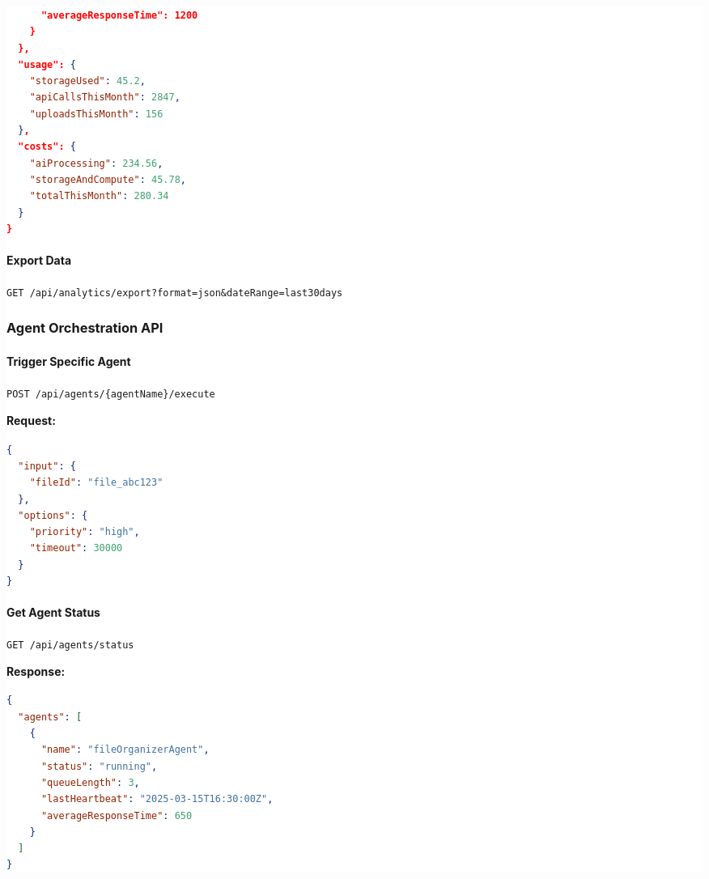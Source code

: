 ```json
      "averageResponseTime": 1200
    }
  },
  "usage": {
    "storageUsed": 45.2,
    "apiCallsThisMonth": 2847,
    "uploadsThisMonth": 156
  },
  "costs": {
    "aiProcessing": 234.56,
    "storageAndCompute": 45.78,
    "totalThisMonth": 280.34
  }
}
```

#### Export Data
```http
GET /api/analytics/export?format=json&dateRange=last30days
```

### Agent Orchestration API

#### Trigger Specific Agent
```http
POST /api/agents/{agentName}/execute
```

**Request:**
```json
{
  "input": {
    "fileId": "file_abc123"
  },
  "options": {
    "priority": "high",
    "timeout": 30000
  }
}
```

#### Get Agent Status
```http
GET /api/agents/status
```

**Response:**
```json
{
  "agents": [
    {
      "name": "fileOrganizerAgent",
      "status": "running",
      "queueLength": 3,
      "lastHeartbeat": "2025-03-15T16:30:00Z",
      "averageResponseTime": 650
    }
  ]
}
```

